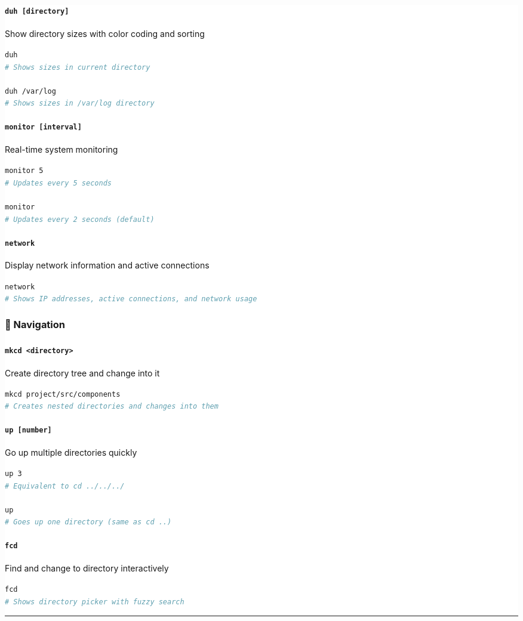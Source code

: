 #### `duh [directory]`
Show directory sizes with color coding and sorting
```bash
duh
# Shows sizes in current directory

duh /var/log
# Shows sizes in /var/log directory
```

#### `monitor [interval]`
Real-time system monitoring
```bash
monitor 5
# Updates every 5 seconds

monitor
# Updates every 2 seconds (default)
```

#### `network`
Display network information and active connections
```bash
network
# Shows IP addresses, active connections, and network usage
```

### 🧭 Navigation

#### `mkcd <directory>`
Create directory tree and change into it
```bash
mkcd project/src/components
# Creates nested directories and changes into them
```

#### `up [number]`
Go up multiple directories quickly
```bash
up 3
# Equivalent to cd ../../../

up
# Goes up one directory (same as cd ..)
```

#### `fcd`
Find and change to directory interactively
```bash
fcd
# Shows directory picker with fuzzy search
```

---
